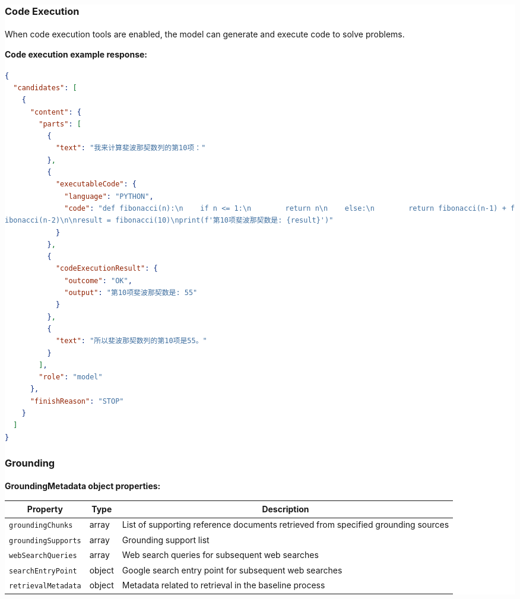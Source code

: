 ### Code Execution

When code execution tools are enabled, the model can generate and execute code to solve problems.

**Code execution example response:**

```json
{
  "candidates": [
    {
      "content": {
        "parts": [
          {
            "text": "我来计算斐波那契数列的第10项："
          },
          {
            "executableCode": {
              "language": "PYTHON",
              "code": "def fibonacci(n):\n    if n <= 1:\n        return n\n    else:\n        return fibonacci(n-1) + fibonacci(n-2)\n\nresult = fibonacci(10)\nprint(f'第10项斐波那契数是: {result}')"
            }
          },
          {
            "codeExecutionResult": {
              "outcome": "OK",
              "output": "第10项斐波那契数是: 55"
            }
          },
          {
            "text": "所以斐波那契数列的第10项是55。"
          }
        ],
        "role": "model"
      },
      "finishReason": "STOP"
    }
  ]
}
```

### Grounding

**GroundingMetadata object properties:**

| Property | Type | Description |
|----------|------|-------------|
| `groundingChunks` | array | List of supporting reference documents retrieved from specified grounding sources |
| `groundingSupports` | array | Grounding support list |
| `webSearchQueries` | array | Web search queries for subsequent web searches |
| `searchEntryPoint` | object | Google search entry point for subsequent web searches |
| `retrievalMetadata` | object | Metadata related to retrieval in the baseline process |
